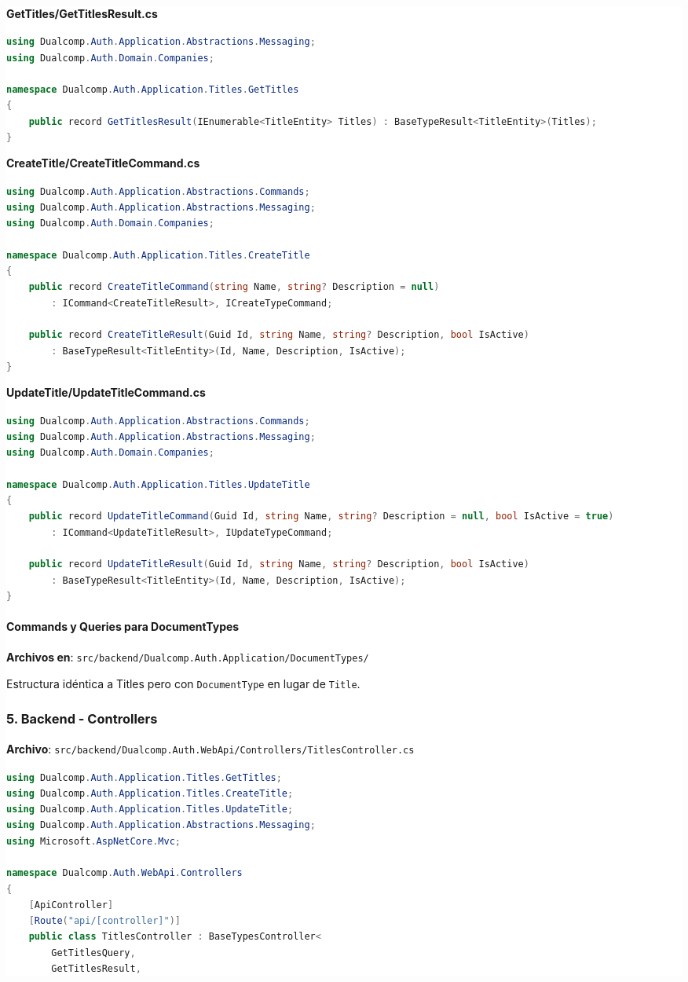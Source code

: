 **GetTitles/GetTitlesResult.cs**
```csharp
using Dualcomp.Auth.Application.Abstractions.Messaging;
using Dualcomp.Auth.Domain.Companies;

namespace Dualcomp.Auth.Application.Titles.GetTitles
{
    public record GetTitlesResult(IEnumerable<TitleEntity> Titles) : BaseTypeResult<TitleEntity>(Titles);
}
```

**CreateTitle/CreateTitleCommand.cs**
```csharp
using Dualcomp.Auth.Application.Abstractions.Commands;
using Dualcomp.Auth.Application.Abstractions.Messaging;
using Dualcomp.Auth.Domain.Companies;

namespace Dualcomp.Auth.Application.Titles.CreateTitle
{
    public record CreateTitleCommand(string Name, string? Description = null) 
        : ICommand<CreateTitleResult>, ICreateTypeCommand;

    public record CreateTitleResult(Guid Id, string Name, string? Description, bool IsActive) 
        : BaseTypeResult<TitleEntity>(Id, Name, Description, IsActive);
}
```

**UpdateTitle/UpdateTitleCommand.cs**
```csharp
using Dualcomp.Auth.Application.Abstractions.Commands;
using Dualcomp.Auth.Application.Abstractions.Messaging;
using Dualcomp.Auth.Domain.Companies;

namespace Dualcomp.Auth.Application.Titles.UpdateTitle
{
    public record UpdateTitleCommand(Guid Id, string Name, string? Description = null, bool IsActive = true) 
        : ICommand<UpdateTitleResult>, IUpdateTypeCommand;

    public record UpdateTitleResult(Guid Id, string Name, string? Description, bool IsActive) 
        : BaseTypeResult<TitleEntity>(Id, Name, Description, IsActive);
}
```

#### Commands y Queries para DocumentTypes
**Archivos en**: `src/backend/Dualcomp.Auth.Application/DocumentTypes/`

Estructura idéntica a Titles pero con `DocumentType` en lugar de `Title`.

### 5. Backend - Controllers

**Archivo**: `src/backend/Dualcomp.Auth.WebApi/Controllers/TitlesController.cs`
```csharp
using Dualcomp.Auth.Application.Titles.GetTitles;
using Dualcomp.Auth.Application.Titles.CreateTitle;
using Dualcomp.Auth.Application.Titles.UpdateTitle;
using Dualcomp.Auth.Application.Abstractions.Messaging;
using Microsoft.AspNetCore.Mvc;

namespace Dualcomp.Auth.WebApi.Controllers
{
    [ApiController]
    [Route("api/[controller]")]
    public class TitlesController : BaseTypesController<
        GetTitlesQuery, 
        GetTitlesResult,
```